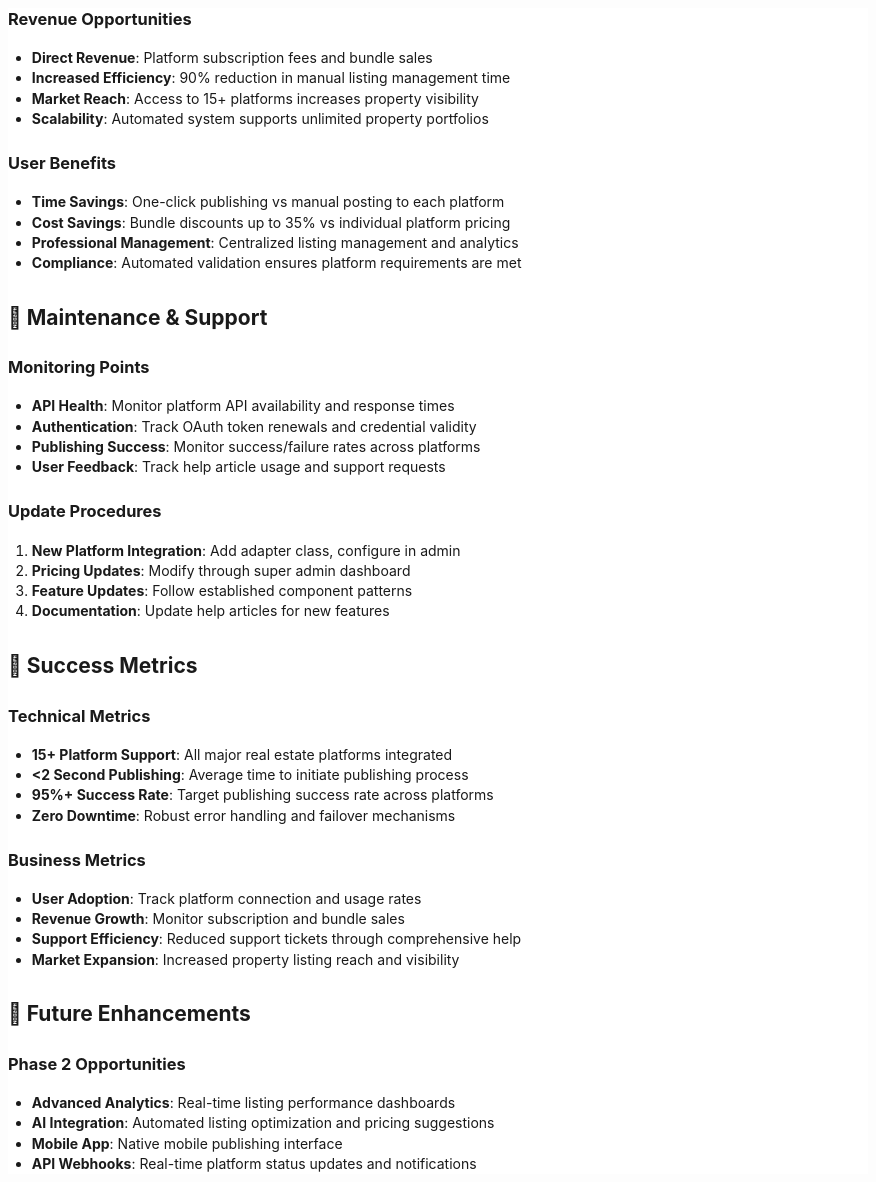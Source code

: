 ### Revenue Opportunities
- **Direct Revenue**: Platform subscription fees and bundle sales
- **Increased Efficiency**: 90% reduction in manual listing management time
- **Market Reach**: Access to 15+ platforms increases property visibility
- **Scalability**: Automated system supports unlimited property portfolios

### User Benefits
- **Time Savings**: One-click publishing vs manual posting to each platform
- **Cost Savings**: Bundle discounts up to 35% vs individual platform pricing
- **Professional Management**: Centralized listing management and analytics
- **Compliance**: Automated validation ensures platform requirements are met

## 🔧 Maintenance & Support

### Monitoring Points
- **API Health**: Monitor platform API availability and response times
- **Authentication**: Track OAuth token renewals and credential validity
- **Publishing Success**: Monitor success/failure rates across platforms
- **User Feedback**: Track help article usage and support requests

### Update Procedures
1. **New Platform Integration**: Add adapter class, configure in admin
2. **Pricing Updates**: Modify through super admin dashboard
3. **Feature Updates**: Follow established component patterns
4. **Documentation**: Update help articles for new features

## 🎯 Success Metrics

### Technical Metrics
- **15+ Platform Support**: All major real estate platforms integrated
- **<2 Second Publishing**: Average time to initiate publishing process
- **95%+ Success Rate**: Target publishing success rate across platforms
- **Zero Downtime**: Robust error handling and failover mechanisms

### Business Metrics
- **User Adoption**: Track platform connection and usage rates
- **Revenue Growth**: Monitor subscription and bundle sales
- **Support Efficiency**: Reduced support tickets through comprehensive help
- **Market Expansion**: Increased property listing reach and visibility

## 🔮 Future Enhancements

### Phase 2 Opportunities
- **Advanced Analytics**: Real-time listing performance dashboards
- **AI Integration**: Automated listing optimization and pricing suggestions
- **Mobile App**: Native mobile publishing interface
- **API Webhooks**: Real-time platform status updates and notifications

